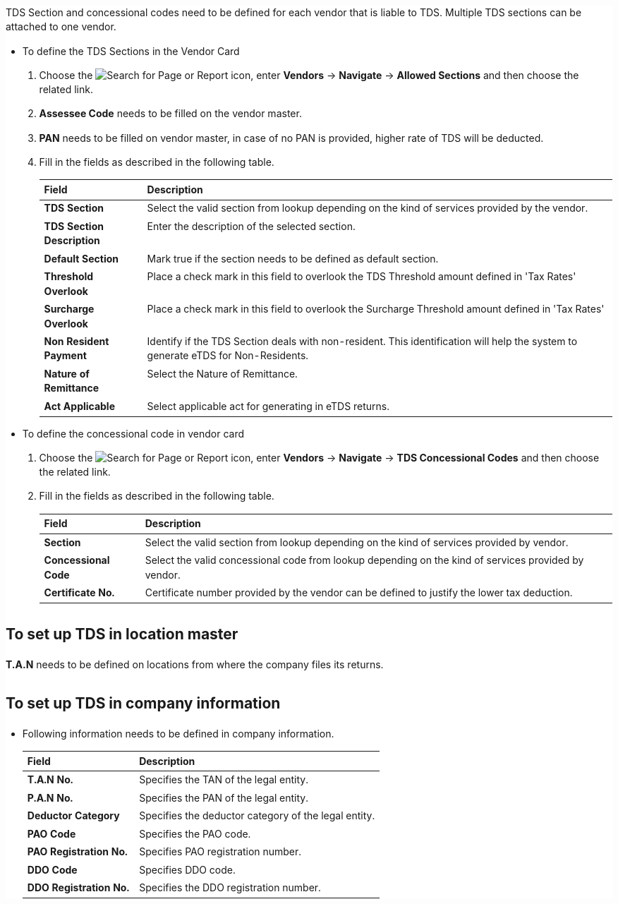TDS Section and concessional codes need to be defined for each vendor that is liable to TDS. Multiple TDS sections can be attached to one vendor.

- To define the TDS Sections in the Vendor Card

  1. Choose the ![Search for Page or Report](image/search_small.png "Search for Page or Report icon") icon, enter **Vendors** -> **Navigate** -> **Allowed Sections** and then choose the related link.
  2. **Assessee Code** needs to be filled on the vendor master.
  3. **PAN** needs to be filled on vendor master, in case of no PAN is provided, higher rate of TDS will be deducted.
  4. Fill in the fields as described in the following table.

      |Field|Description|  
      |---------------------------------|---------------------------------------|
      |**TDS Section**|Select the valid section from lookup depending on the kind of services provided by the vendor.|
      |**TDS Section Description**|Enter the description of the selected section.|
      |**Default Section**|Mark true if the section needs to be defined as default section.|
      |**Threshold Overlook**|Place a check mark in this field to overlook the TDS Threshold amount defined in 'Tax Rates'|
      |**Surcharge Overlook**|Place a check mark in this field to overlook the Surcharge Threshold amount defined in 'Tax Rates'|
      |**Non Resident Payment**|Identify if the TDS Section deals with non-resident. This identification will help the system to generate eTDS for Non-Residents.|
      |**Nature of Remittance**|Select the Nature of Remittance.|
      |**Act Applicable**|Select  applicable act for generating in eTDS returns.|

- To define the concessional code in vendor card

  1. Choose the ![Search for Page or Report](image/search_small.png "Search for Page or Report icon") icon, enter **Vendors** -> **Navigate** -> **TDS Concessional Codes** and then choose the related link.
  2. Fill in the fields as described in the following table.

      |Field|Description|  
      |---------------------------------|---------------------------------------|
      |**Section**|Select the valid section from lookup depending on the kind of services provided by vendor.|
      |**Concessional Code**|Select the valid concessional code from lookup depending on the kind of services provided by vendor.|
      |**Certificate No.**|Certificate number provided by the vendor can be defined to justify the lower tax deduction.|
      
## To set up TDS in location master

**T.A.N** needs to be defined on locations from where the company files its returns.

## To set up TDS in company information

-  Following information needs to be defined in company information.

      |Field|Description|  
      |---------------------------------|---------------------------------------|
      |**T.A.N No.**|Specifies the TAN of the legal entity.|
      |**P.A.N No.**|Specifies the PAN of the legal entity.|
      |**Deductor Category**|Specifies the deductor category of the legal entity.|
      |**PAO Code**|Specifies the PAO code.|
      |**PAO Registration No.**|Specifies PAO registration number.|
      |**DDO Code**|Specifies DDO code.|
      |**DDO Registration No.**|Specifies the DDO registration number.|